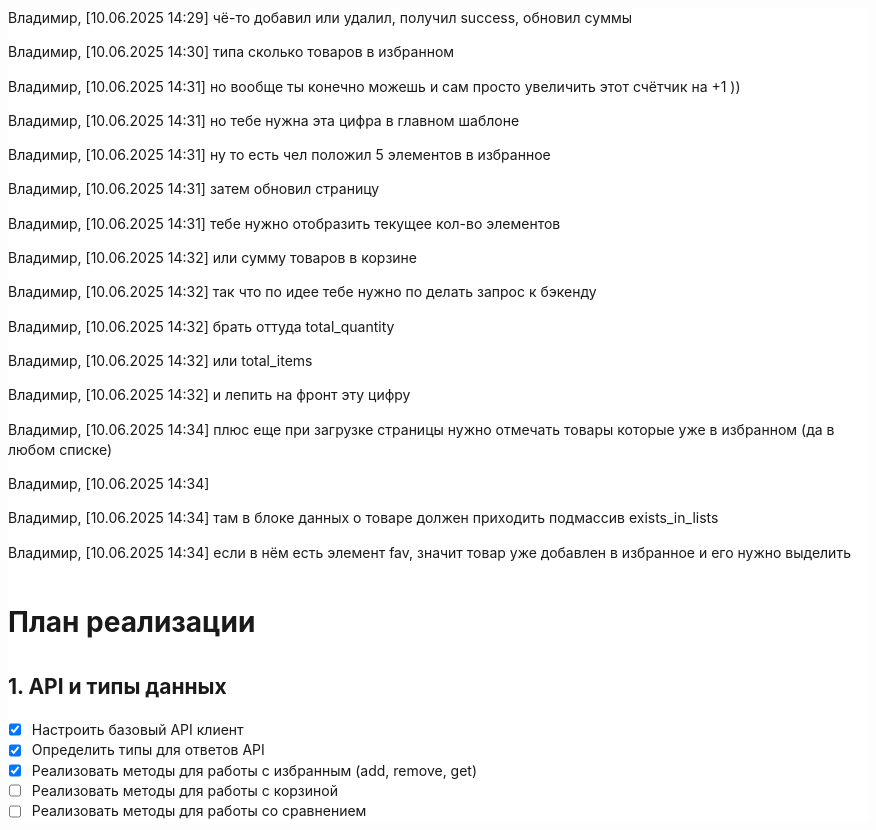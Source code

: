 Владимир, [10.06.2025 14:29]
чё-то добавил или удалил, получил success, обновил суммы

Владимир, [10.06.2025 14:30]
типа сколько товаров в избранном

Владимир, [10.06.2025 14:31]
но вообще ты конечно можешь и сам просто увеличить этот счётчик на +1 ))

Владимир, [10.06.2025 14:31]
но тебе нужна эта цифра в главном шаблоне

Владимир, [10.06.2025 14:31]
ну то есть чел положил 5 элементов в избранное

Владимир, [10.06.2025 14:31]
затем обновил страницу

Владимир, [10.06.2025 14:31]
тебе нужно отобразить текущее кол-во элементов

Владимир, [10.06.2025 14:32]
или сумму товаров в корзине

Владимир, [10.06.2025 14:32]
так что по идее тебе нужно по делать запрос к бэкенду

Владимир, [10.06.2025 14:32]
брать оттуда total_quantity

Владимир, [10.06.2025 14:32]
или total_items

Владимир, [10.06.2025 14:32]
и лепить на фронт эту цифру

Владимир, [10.06.2025 14:34]
плюс еще при загрузке страницы нужно отмечать товары которые уже в избранном (да в любом списке)

Владимир, [10.06.2025 14:34]

Владимир, [10.06.2025 14:34]
там в блоке данных о товаре должен приходить подмассив exists_in_lists

Владимир, [10.06.2025 14:34]
если в нём есть элемент fav, значит товар уже добавлен в избранное и его нужно выделить

# План реализации

## 1. API и типы данных

- [x] Настроить базовый API клиент
- [x] Определить типы для ответов API
- [x] Реализовать методы для работы с избранным (add, remove, get)
- [ ] Реализовать методы для работы с корзиной
- [ ] Реализовать методы для работы со сравнением
